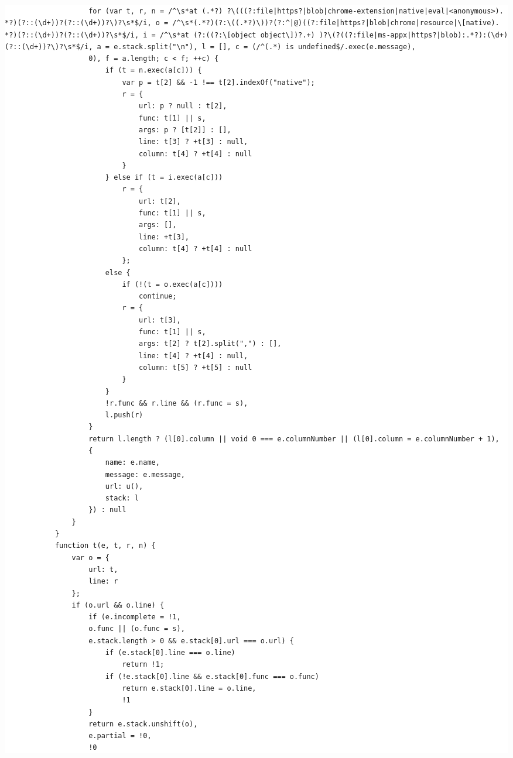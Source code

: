                         for (var t, r, n = /^\s*at (.*?) ?\(((?:file|https?|blob|chrome-extension|native|eval|<anonymous>).*?)(?::(\d+))?(?::(\d+))?\)?\s*$/i, o = /^\s*(.*?)(?:\((.*?)\))?(?:^|@)((?:file|https?|blob|chrome|resource|\[native).*?)(?::(\d+))?(?::(\d+))?\s*$/i, i = /^\s*at (?:((?:\[object object\])?.+) )?\(?((?:file|ms-appx|https?|blob):.*?):(\d+)(?::(\d+))?\)?\s*$/i, a = e.stack.split("\n"), l = [], c = (/^(.*) is undefined$/.exec(e.message),
                        0), f = a.length; c < f; ++c) {
                            if (t = n.exec(a[c])) {
                                var p = t[2] && -1 !== t[2].indexOf("native");
                                r = {
                                    url: p ? null : t[2],
                                    func: t[1] || s,
                                    args: p ? [t[2]] : [],
                                    line: t[3] ? +t[3] : null,
                                    column: t[4] ? +t[4] : null
                                }
                            } else if (t = i.exec(a[c]))
                                r = {
                                    url: t[2],
                                    func: t[1] || s,
                                    args: [],
                                    line: +t[3],
                                    column: t[4] ? +t[4] : null
                                };
                            else {
                                if (!(t = o.exec(a[c])))
                                    continue;
                                r = {
                                    url: t[3],
                                    func: t[1] || s,
                                    args: t[2] ? t[2].split(",") : [],
                                    line: t[4] ? +t[4] : null,
                                    column: t[5] ? +t[5] : null
                                }
                            }
                            !r.func && r.line && (r.func = s),
                            l.push(r)
                        }
                        return l.length ? (l[0].column || void 0 === e.columnNumber || (l[0].column = e.columnNumber + 1),
                        {
                            name: e.name,
                            message: e.message,
                            url: u(),
                            stack: l
                        }) : null
                    }
                }
                function t(e, t, r, n) {
                    var o = {
                        url: t,
                        line: r
                    };
                    if (o.url && o.line) {
                        if (e.incomplete = !1,
                        o.func || (o.func = s),
                        e.stack.length > 0 && e.stack[0].url === o.url) {
                            if (e.stack[0].line === o.line)
                                return !1;
                            if (!e.stack[0].line && e.stack[0].func === o.func)
                                return e.stack[0].line = o.line,
                                !1
                        }
                        return e.stack.unshift(o),
                        e.partial = !0,
                        !0